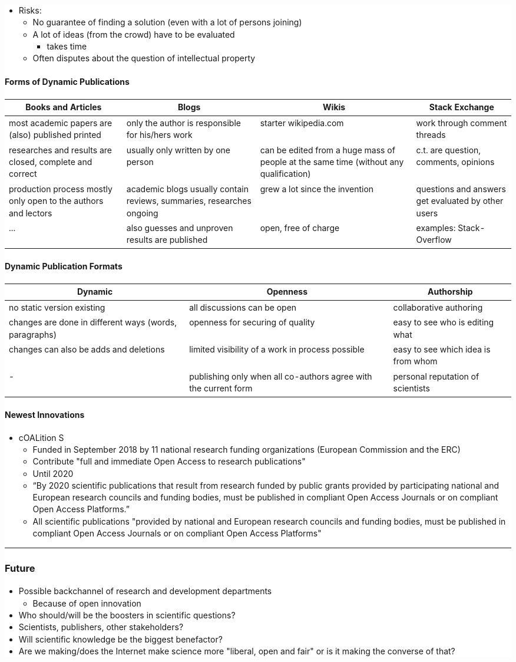- Risks:
    - No guarantee of finding a solution (even with a lot of persons joining)
    - A lot of ideas (from the crowd) have to be evaluated
        - takes time
    - Often disputes about the question of intellectual property

#### Forms of Dynamic Publications
Books and Articles | Blogs | Wikis | Stack Exchange
------------ | ------------- | ------------- | -------------
most academic papers are (also) published printed | only the author is responsible for his/hers work |starter wikipedia.com | work through comment threads
researches and results are closed, complete and correct | usually only written by one person |can be edited from a huge mass of people at the same time (without any qualification) | c.t. are question, comments, opinions
production process mostly only open to the authors and lectors  | academic blogs usually contain reviews, summaries, researches ongoing | grew a lot since the invention | questions and answers get evaluated by other users
... | also guesses and unproven results are published  | open, free of charge | examples: Stack-Overflow
#### Dynamic Publication Formats
Dynamic | Openness | Authorship
------------ | ------------- | -------------
no static version existing | all discussions can be open | collaborative authoring
changes are done in different ways (words, paragraphs) | openness for securing of quality | easy to see who is editing what
changes can also be adds and deletions  | limited visibility of a work in process possible  | easy to see which idea is from whom
-| publishing only when all co-authors agree with the current form  | personal reputation of scientists

#### Newest Innovations
- cOALition S
    - Funded in September 2018 by 11 national research funding organizations (European Commission and the ERC)
    - Contribute "full and immediate Open Access to research publications"
    - Until 2020
    -  “By 2020 scientific publications that result from research funded by public grants provided by participating national and European research councils and funding bodies, must be published in compliant Open Access Journals or on compliant Open Access Platforms.”
    -  All scientific publications "provided by national and European research councils and funding bodies, must be published in compliant Open Access Journals or on compliant Open Access Platforms"

___
### Future
- Possible backchannel of research and development departments
    - Because of open innovation
- Who should/will be the boosters in scientific questions?
- Scientists, publishers, other stakeholders?
- Will scientific knowledge be the biggest benefactor?
- Are we making/does the Internet make science more "liberal, open and fair" or is it making the converse of that?
